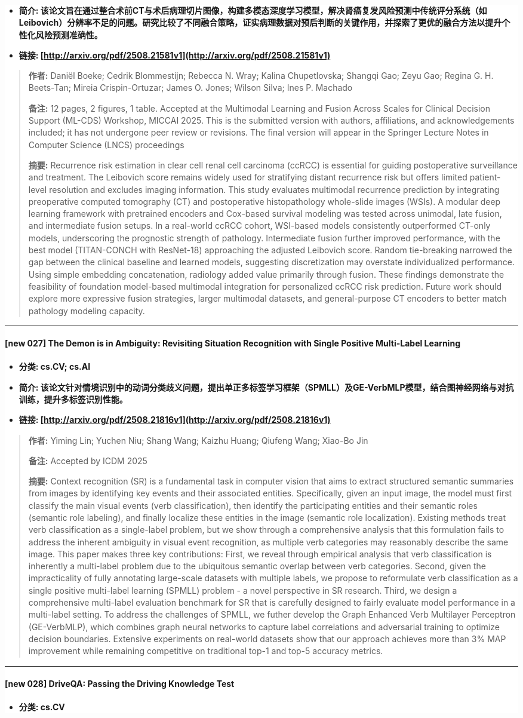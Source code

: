 - **简介: 该论文旨在通过整合术前CT与术后病理切片图像，构建多模态深度学习模型，解决肾癌复发风险预测中传统评分系统（如Leibovich）分辨率不足的问题。研究比较了不同融合策略，证实病理数据对预后判断的关键作用，并探索了更优的融合方法以提升个性化风险预测准确性。**

- **链接: [http://arxiv.org/pdf/2508.21581v1](http://arxiv.org/pdf/2508.21581v1)**

> **作者:** Daniël Boeke; Cedrik Blommestijn; Rebecca N. Wray; Kalina Chupetlovska; Shangqi Gao; Zeyu Gao; Regina G. H. Beets-Tan; Mireia Crispin-Ortuzar; James O. Jones; Wilson Silva; Ines P. Machado
>
> **备注:** 12 pages, 2 figures, 1 table. Accepted at the Multimodal Learning and Fusion Across Scales for Clinical Decision Support (ML-CDS) Workshop, MICCAI 2025. This is the submitted version with authors, affiliations, and acknowledgements included; it has not undergone peer review or revisions. The final version will appear in the Springer Lecture Notes in Computer Science (LNCS) proceedings
>
> **摘要:** Recurrence risk estimation in clear cell renal cell carcinoma (ccRCC) is essential for guiding postoperative surveillance and treatment. The Leibovich score remains widely used for stratifying distant recurrence risk but offers limited patient-level resolution and excludes imaging information. This study evaluates multimodal recurrence prediction by integrating preoperative computed tomography (CT) and postoperative histopathology whole-slide images (WSIs). A modular deep learning framework with pretrained encoders and Cox-based survival modeling was tested across unimodal, late fusion, and intermediate fusion setups. In a real-world ccRCC cohort, WSI-based models consistently outperformed CT-only models, underscoring the prognostic strength of pathology. Intermediate fusion further improved performance, with the best model (TITAN-CONCH with ResNet-18) approaching the adjusted Leibovich score. Random tie-breaking narrowed the gap between the clinical baseline and learned models, suggesting discretization may overstate individualized performance. Using simple embedding concatenation, radiology added value primarily through fusion. These findings demonstrate the feasibility of foundation model-based multimodal integration for personalized ccRCC risk prediction. Future work should explore more expressive fusion strategies, larger multimodal datasets, and general-purpose CT encoders to better match pathology modeling capacity.
>
---
#### [new 027] The Demon is in Ambiguity: Revisiting Situation Recognition with Single Positive Multi-Label Learning
- **分类: cs.CV; cs.AI**

- **简介: 该论文针对情境识别中的动词分类歧义问题，提出单正多标签学习框架（SPMLL）及GE-VerbMLP模型，结合图神经网络与对抗训练，提升多标签识别性能。**

- **链接: [http://arxiv.org/pdf/2508.21816v1](http://arxiv.org/pdf/2508.21816v1)**

> **作者:** Yiming Lin; Yuchen Niu; Shang Wang; Kaizhu Huang; Qiufeng Wang; Xiao-Bo Jin
>
> **备注:** Accepted by ICDM 2025
>
> **摘要:** Context recognition (SR) is a fundamental task in computer vision that aims to extract structured semantic summaries from images by identifying key events and their associated entities. Specifically, given an input image, the model must first classify the main visual events (verb classification), then identify the participating entities and their semantic roles (semantic role labeling), and finally localize these entities in the image (semantic role localization). Existing methods treat verb classification as a single-label problem, but we show through a comprehensive analysis that this formulation fails to address the inherent ambiguity in visual event recognition, as multiple verb categories may reasonably describe the same image. This paper makes three key contributions: First, we reveal through empirical analysis that verb classification is inherently a multi-label problem due to the ubiquitous semantic overlap between verb categories. Second, given the impracticality of fully annotating large-scale datasets with multiple labels, we propose to reformulate verb classification as a single positive multi-label learning (SPMLL) problem - a novel perspective in SR research. Third, we design a comprehensive multi-label evaluation benchmark for SR that is carefully designed to fairly evaluate model performance in a multi-label setting. To address the challenges of SPMLL, we futher develop the Graph Enhanced Verb Multilayer Perceptron (GE-VerbMLP), which combines graph neural networks to capture label correlations and adversarial training to optimize decision boundaries. Extensive experiments on real-world datasets show that our approach achieves more than 3\% MAP improvement while remaining competitive on traditional top-1 and top-5 accuracy metrics.
>
---
#### [new 028] DriveQA: Passing the Driving Knowledge Test
- **分类: cs.CV**
